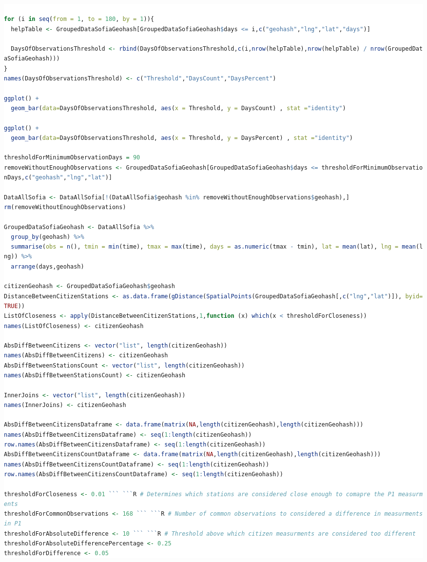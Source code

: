 ```R # Removes all observations where the P1 is equal to 0 for more than the threshold % of observations

for (i in seq(from = 1, to = 180, by = 1)){
  helpTable <- GroupedDataSofiaGeohash[GroupedDataSofiaGeohash$days <= i,c("geohash","lng","lat","days")]

  DaysOfObservationsThreshold <- rbind(DaysOfObservationsThreshold,c(i,nrow(helpTable),nrow(helpTable) / nrow(GroupedDataSofiaGeohash)))
}
names(DaysOfObservationsThreshold) <- c("Threshold","DaysCount","DaysPercent")

ggplot() +
  geom_bar(data=DaysOfObservationsThreshold, aes(x = Threshold, y = DaysCount) , stat ="identity")

ggplot() +
  geom_bar(data=DaysOfObservationsThreshold, aes(x = Threshold, y = DaysPercent) , stat ="identity")

thresholdForMinimumObservationDays = 90
removeWithoutEnoughObservations <- GroupedDataSofiaGeohash[GroupedDataSofiaGeohash$days <= thresholdForMinimumObservationDays,c("geohash","lng","lat")]

DataAllSofia <- DataAllSofia[!(DataAllSofia$geohash %in% removeWithoutEnoughObservations$geohash),]
rm(removeWithoutEnoughObservations)

GroupedDataSofiaGeohash <- DataAllSofia %>%
  group_by(geohash) %>%
  summarise(obs = n(), tmin = min(time), tmax = max(time), days = as.numeric(tmax - tmin), lat = mean(lat), lng = mean(lng)) %>%
  arrange(days,geohash)

citizenGeohash <- GroupedDataSofiaGeohash$geohash
DistanceBetweenCitizenStations <- as.data.frame(gDistance(SpatialPoints(GroupedDataSofiaGeohash[,c("lng","lat")]), byid=TRUE))
ListOfCloseness <- apply(DistanceBetweenCitizenStations,1,function (x) which(x < thresholdForCloseness))
names(ListOfCloseness) <- citizenGeohash

AbsDiffBetweenCitizens <- vector("list", length(citizenGeohash))
names(AbsDiffBetweenCitizens) <- citizenGeohash
AbsDiffBetweenStationsCount <- vector("list", length(citizenGeohash))
names(AbsDiffBetweenStationsCount) <- citizenGeohash

InnerJoins <- vector("list", length(citizenGeohash))
names(InnerJoins) <- citizenGeohash

AbsDiffBetweenCitizensDataframe <- data.frame(matrix(NA,length(citizenGeohash),length(citizenGeohash)))
names(AbsDiffBetweenCitizensDataframe) <- seq(1:length(citizenGeohash))
row.names(AbsDiffBetweenCitizensDataframe) <- seq(1:length(citizenGeohash))
AbsDiffBetweenCitizensCountDataframe <- data.frame(matrix(NA,length(citizenGeohash),length(citizenGeohash)))
names(AbsDiffBetweenCitizensCountDataframe) <- seq(1:length(citizenGeohash))
row.names(AbsDiffBetweenCitizensCountDataframe) <- seq(1:length(citizenGeohash))

thresholdForCloseness <- 0.01 ``` ```R # Determines which stations are considered close enough to comapre the P1 measurments
thresholdForCommonObservations <- 168 ``` ```R # Number of common observations to considered a difference in measurments in P1
thresholdForAbsoluteDifference <- 10 ``` ```R # Threshold above which citizen measurments are considered too different
thresholdForAbsoluteDifferencePercentage <- 0.25
thresholdForDifference <- 0.05
```